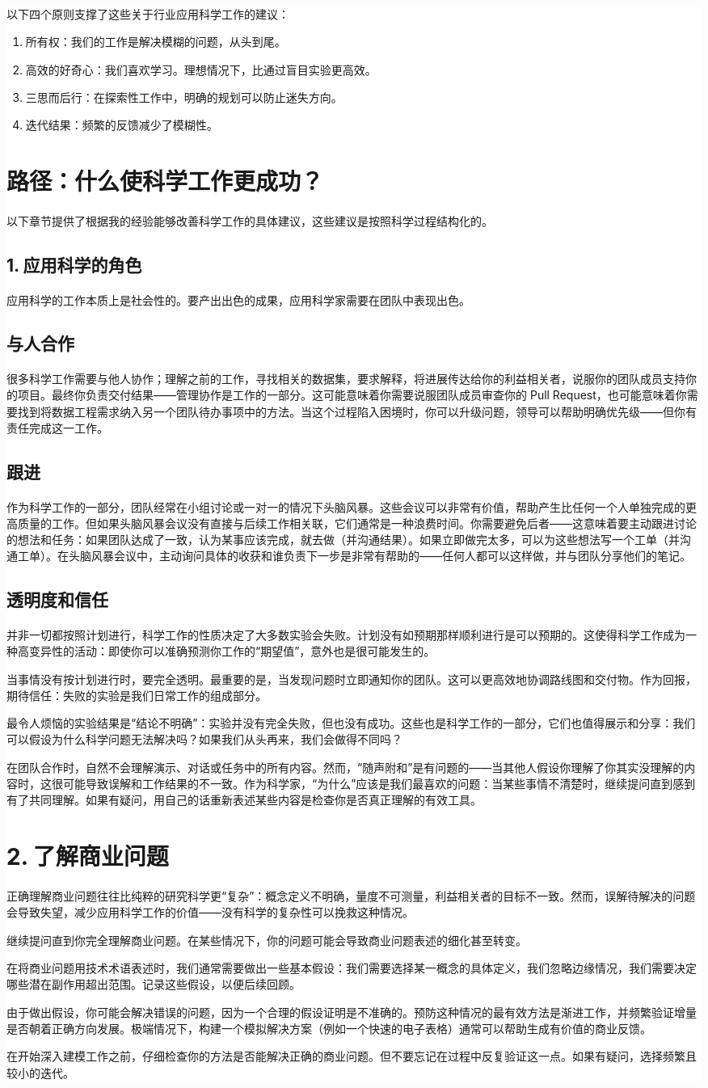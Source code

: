 以下四个原则支撑了这些关于行业应用科学工作的建议：

1.  所有权：我们的工作是解决模糊的问题，从头到尾。

1.  高效的好奇心：我们喜欢学习。理想情况下，比通过盲目实验更高效。

1.  三思而后行：在探索性工作中，明确的规划可以防止迷失方向。

1.  迭代结果：频繁的反馈减少了模糊性。

# 路径：什么使科学工作更成功？

以下章节提供了根据我的经验能够改善科学工作的具体建议，这些建议是按照科学过程结构化的。

## 1. 应用科学的角色

应用科学的工作本质上是社会性的。要产出出色的成果，应用科学家需要在团队中表现出色。

## 与人合作

很多科学工作需要与他人协作；理解之前的工作，寻找相关的数据集，要求解释，将进展传达给你的利益相关者，说服你的团队成员支持你的项目。最终你负责交付结果——管理协作是工作的一部分。这可能意味着你需要说服团队成员审查你的 Pull Request，也可能意味着你需要找到将数据工程需求纳入另一个团队待办事项中的方法。当这个过程陷入困境时，你可以升级问题，领导可以帮助明确优先级——但你有责任完成这一工作。

## 跟进

作为科学工作的一部分，团队经常在小组讨论或一对一的情况下头脑风暴。这些会议可以非常有价值，帮助产生比任何一个人单独完成的更高质量的工作。但如果头脑风暴会议没有直接与后续工作相关联，它们通常是一种浪费时间。你需要避免后者——这意味着要主动跟进讨论的想法和任务：如果团队达成了一致，认为某事应该完成，就去做（并沟通结果）。如果立即做完太多，可以为这些想法写一个工单（并沟通工单）。在头脑风暴会议中，主动询问具体的收获和谁负责下一步是非常有帮助的——任何人都可以这样做，并与团队分享他们的笔记。

## 透明度和信任

并非一切都按照计划进行，科学工作的性质决定了大多数实验会失败。计划没有如预期那样顺利进行是可以预期的。这使得科学工作成为一种高变异性的活动：即使你可以准确预测你工作的“期望值”，意外也是很可能发生的。

当事情没有按计划进行时，要完全透明。最重要的是，当发现问题时立即通知你的团队。这可以更高效地协调路线图和交付物。作为回报，期待信任：失败的实验是我们日常工作的组成部分。

最令人烦恼的实验结果是“结论不明确”：实验并没有完全失败，但也没有成功。这些也是科学工作的一部分，它们也值得展示和分享：我们可以假设为什么科学问题无法解决吗？如果我们从头再来，我们会做得不同吗？

在团队合作时，自然不会理解演示、对话或任务中的所有内容。然而，“随声附和”是有问题的——当其他人假设你理解了你其实没理解的内容时，这很可能导致误解和工作结果的不一致。作为科学家，“为什么”应该是我们最喜欢的问题：当某些事情不清楚时，继续提问直到感到有了共同理解。如果有疑问，用自己的话重新表述某些内容是检查你是否真正理解的有效工具。

# 2\. 了解商业问题

正确理解商业问题往往比纯粹的研究科学更“复杂”：概念定义不明确，量度不可测量，利益相关者的目标不一致。然而，误解待解决的问题会导致失望，减少应用科学工作的价值——没有科学的复杂性可以挽救这种情况。

继续提问直到你完全理解商业问题。在某些情况下，你的问题可能会导致商业问题表述的细化甚至转变。

在将商业问题用技术术语表述时，我们通常需要做出一些基本假设：我们需要选择某一概念的具体定义，我们忽略边缘情况，我们需要决定哪些潜在副作用超出范围。记录这些假设，以便后续回顾。

由于做出假设，你可能会解决错误的问题，因为一个合理的假设证明是不准确的。预防这种情况的最有效方法是渐进工作，并频繁验证增量是否朝着正确方向发展。极端情况下，构建一个模拟解决方案（例如一个快速的电子表格）通常可以帮助生成有价值的商业反馈。

在开始深入建模工作之前，仔细检查你的方法是否能解决正确的商业问题。但不要忘记在过程中反复验证这一点。如果有疑问，选择频繁且较小的迭代。
